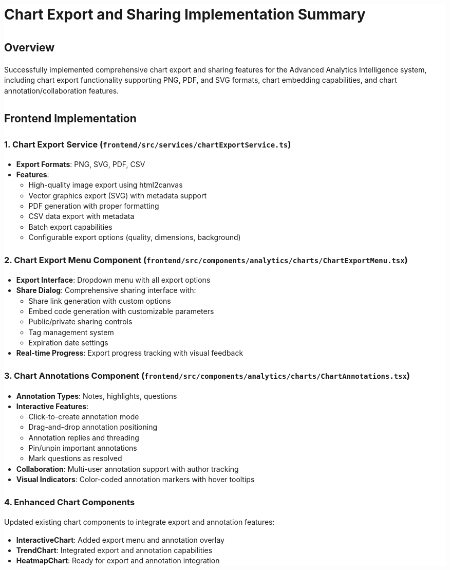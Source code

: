 # Chart Export and Sharing Implementation Summary

## Overview
Successfully implemented comprehensive chart export and sharing features for the Advanced Analytics Intelligence system, including chart export functionality supporting PNG, PDF, and SVG formats, chart embedding capabilities, and chart annotation/collaboration features.

## Frontend Implementation

### 1. Chart Export Service (`frontend/src/services/chartExportService.ts`)
- **Export Formats**: PNG, SVG, PDF, CSV
- **Features**:
  - High-quality image export using html2canvas
  - Vector graphics export (SVG) with metadata support
  - PDF generation with proper formatting
  - CSV data export with metadata
  - Batch export capabilities
  - Configurable export options (quality, dimensions, background)

### 2. Chart Export Menu Component (`frontend/src/components/analytics/charts/ChartExportMenu.tsx`)
- **Export Interface**: Dropdown menu with all export options
- **Share Dialog**: Comprehensive sharing interface with:
  - Share link generation with custom options
  - Embed code generation with customizable parameters
  - Public/private sharing controls
  - Tag management system
  - Expiration date settings
- **Real-time Progress**: Export progress tracking with visual feedback

### 3. Chart Annotations Component (`frontend/src/components/analytics/charts/ChartAnnotations.tsx`)
- **Annotation Types**: Notes, highlights, questions
- **Interactive Features**:
  - Click-to-create annotation mode
  - Drag-and-drop annotation positioning
  - Annotation replies and threading
  - Pin/unpin important annotations
  - Mark questions as resolved
- **Collaboration**: Multi-user annotation support with author tracking
- **Visual Indicators**: Color-coded annotation markers with hover tooltips

### 4. Enhanced Chart Components
Updated existing chart components to integrate export and annotation features:
- **InteractiveChart**: Added export menu and annotation overlay
- **TrendChart**: Integrated export and annotation capabilities
- **HeatmapChart**: Ready for export and annotation integration
